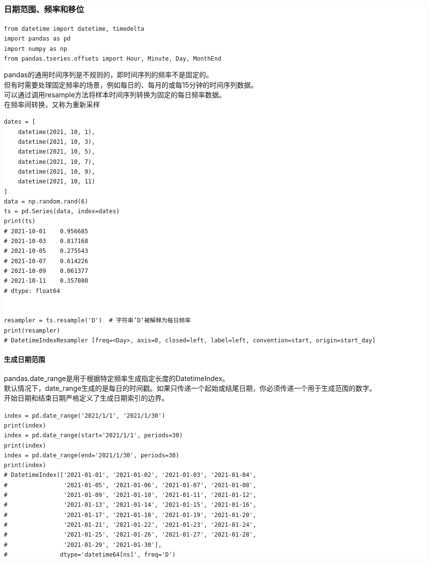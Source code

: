 


### 日期范围、频率和移位
```
from datetime import datetime, timedelta
import pandas as pd
import numpy as np
from pandas.tseries.offsets import Hour, Minute, Day, MonthEnd
```

pandas的通用时间序列是不规则的，即时间序列的频率不是固定的。\
但有时需要处理固定频率的场景，例如每日的、每月的或每15分钟的时间序列数据。\
可以通过调用resample方法将样本时间序列转换为固定的每日频率数据。\
在频率间转换，又称为重新采样
```
dates = [
    datetime(2021, 10, 1),
    datetime(2021, 10, 3),
    datetime(2021, 10, 5),
    datetime(2021, 10, 7),
    datetime(2021, 10, 9),
    datetime(2021, 10, 11)
]
data = np.random.rand(6)
ts = pd.Series(data, index=dates)
print(ts)
# 2021-10-01    0.956685
# 2021-10-03    0.817168
# 2021-10-05    0.275543
# 2021-10-07    0.614226
# 2021-10-09    0.061377
# 2021-10-11    0.357080
# dtype: float64


resampler = ts.resample('D')  # 字符串’D’被解释为每日频率
print(resampler)
# DatetimeIndexResampler [freq=<Day>, axis=0, closed=left, label=left, convention=start, origin=start_day]
```



#### 生成日期范围
pandas.date_range是用于根据特定频率生成指定长度的DatetimeIndex。\
默认情况下，date_range生成的是每日的时间戳。如果只传递一个起始或结尾日期，你必须传递一个用于生成范围的数字。\
开始日期和结束日期严格定义了生成日期索引的边界。
```
index = pd.date_range('2021/1/1', '2021/1/30')
print(index)
index = pd.date_range(start='2021/1/1', periods=30)
print(index)
index = pd.date_range(end='2021/1/30', periods=30)
print(index)
# DatetimeIndex(['2021-01-01', '2021-01-02', '2021-01-03', '2021-01-04',
#                '2021-01-05', '2021-01-06', '2021-01-07', '2021-01-08',
#                '2021-01-09', '2021-01-10', '2021-01-11', '2021-01-12',
#                '2021-01-13', '2021-01-14', '2021-01-15', '2021-01-16',
#                '2021-01-17', '2021-01-18', '2021-01-19', '2021-01-20',
#                '2021-01-21', '2021-01-22', '2021-01-23', '2021-01-24',
#                '2021-01-25', '2021-01-26', '2021-01-27', '2021-01-28',
#                '2021-01-29', '2021-01-30'],
#               dtype='datetime64[ns]', freq='D')
```

